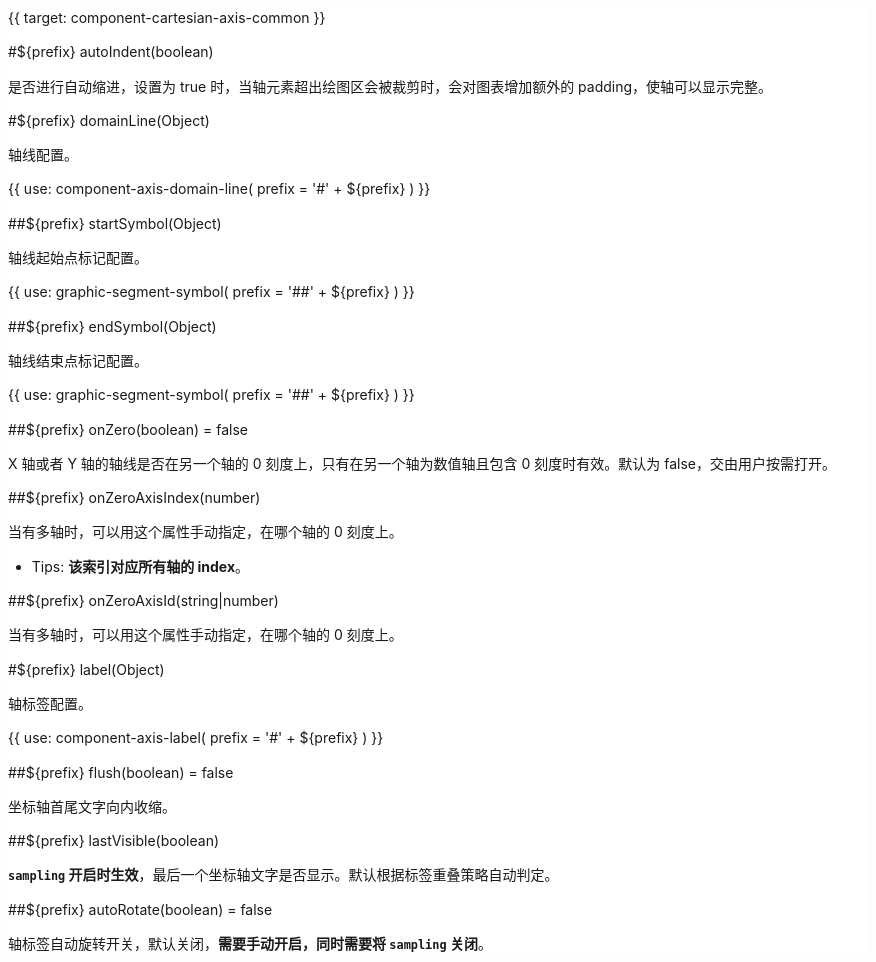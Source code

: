 {{ target: component-cartesian-axis-common }}

#${prefix} autoIndent(boolean)

是否进行自动缩进，设置为 true 时，当轴元素超出绘图区会被裁剪时，会对图表增加额外的 padding，使轴可以显示完整。

#${prefix} domainLine(Object)

轴线配置。

{{ use: component-axis-domain-line(
  prefix = '#' + ${prefix}
) }}

##${prefix} startSymbol(Object)

轴线起始点标记配置。

{{ use:  graphic-segment-symbol(
  prefix = '##' + ${prefix}
) }}

##${prefix} endSymbol(Object)

轴线结束点标记配置。

{{ use:  graphic-segment-symbol(
  prefix = '##' + ${prefix}
) }}

##${prefix} onZero(boolean) = false

X 轴或者 Y 轴的轴线是否在另一个轴的 0 刻度上，只有在另一个轴为数值轴且包含 0 刻度时有效。默认为 false，交由用户按需打开。

##${prefix} onZeroAxisIndex(number)

当有多轴时，可以用这个属性手动指定，在哪个轴的 0 刻度上。

- Tips: **该索引对应所有轴的 index**。

##${prefix} onZeroAxisId(string|number)

当有多轴时，可以用这个属性手动指定，在哪个轴的 0 刻度上。

#${prefix} label(Object)

轴标签配置。

{{ use: component-axis-label(
  prefix  = '#' + ${prefix}
) }}

##${prefix} flush(boolean) = false

坐标轴首尾文字向内收缩。

##${prefix} lastVisible(boolean)

**`sampling` 开启时生效**，最后一个坐标轴文字是否显示。默认根据标签重叠策略自动判定。

##${prefix} autoRotate(boolean) = false

轴标签自动旋转开关，默认关闭，**需要手动开启，同时需要将 `sampling` 关闭**。
